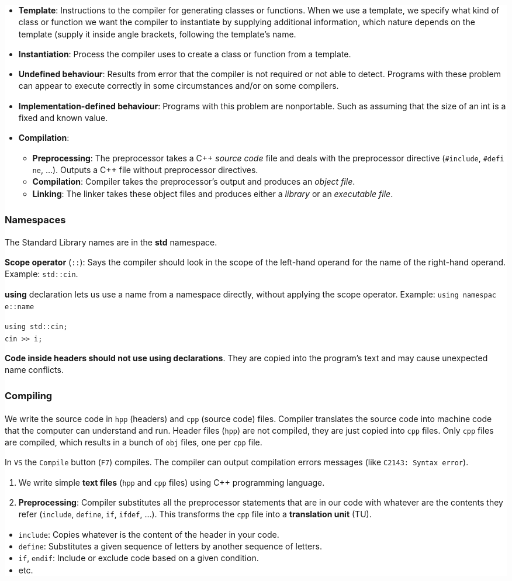 - **Template**: Instructions to the compiler for generating classes or functions. When we use a template, we specify what kind of class or function we want the compiler to instantiate by supplying additional information, which nature depends on the template (supply it inside angle brackets, following the template’s name.

- **Instantiation**: Process the compiler uses to create a class or function from a template.

- **Undefined behaviour**: Results from error that the compiler is not required or not able to detect. Programs with these problem can appear to execute correctly in some circumstances and/or on some compilers.

- **Implementation-defined behaviour**: Programs with this problem are nonportable. Such as assuming that the size of an int is a fixed and known value.

- **Compilation**: 

  - **Preprocessing**: The preprocessor takes a C++ _source code_ file and deals with the preprocessor directive (`#include`, `#define`, …). Outputs a C++ file without preprocessor directives.
  - **Compilation**: Compiler takes the preprocessor’s output and produces an _object file_.
  - **Linking**: The linker takes these object files and produces either a _library_ or an _executable file_.

### Namespaces

The Standard Library names are in the **std** namespace.

**Scope operator** (`::`): Says the compiler should look in the scope of the left-hand operand for the name of the right-hand operand. Example: `std::cin`.

**using** declaration lets us use a name from a namespace directly, without applying the scope operator. Example: `using namespace::name`

```
using std::cin;
cin >> i;
```

**Code inside headers should not use using declarations**. They are copied into the program’s text and may cause unexpected name conflicts.

### Compiling

We write the source code in `hpp` (headers) and `cpp` (source code) files. Compiler translates the source code into machine code that the computer can understand and run. Header files (`hpp`) are not compiled, they are just copied into `cpp` files. Only `cpp` files are compiled, which results in a bunch of `obj` files, one per `cpp` file.

In `VS` the `Compile` button (`F7`) compiles. The compiler can output compilation errors messages (like `C2143: Syntax error`).

1. We write simple **text files** (`hpp` and `cpp` files) using C++ programming language.

2. **Preprocessing**: Compiler substitutes all the preprocessor statements that are in our code with whatever are the contents they refer (`include`, `define`, `if`, `ifdef`, …). This transforms the `cpp` file into a **translation unit** (TU).
  - `include`: Copies whatever is the content of the header in your code.
  - `define`: Substitutes a given sequence of letters by another sequence of letters.
  - `if`, `endif`: Include or exclude code based on a given condition.
  - etc.
